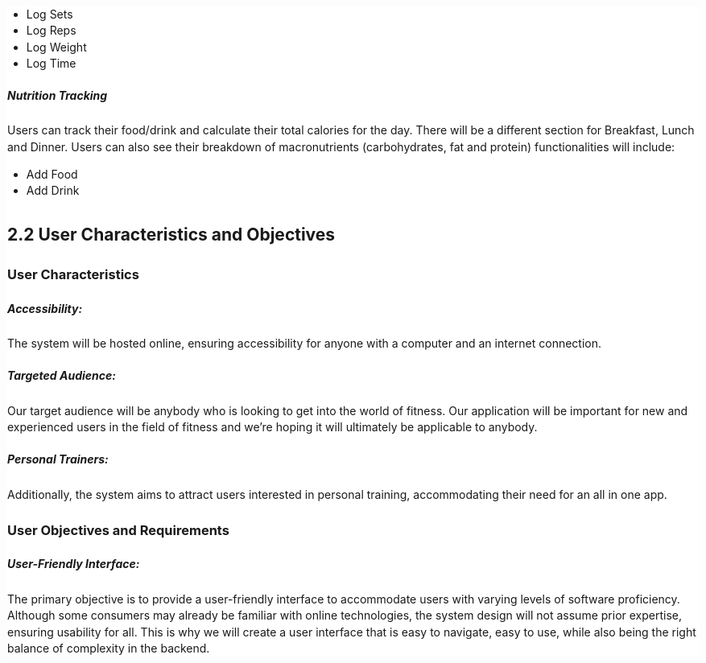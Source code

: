 - Log Sets
- Log Reps
- Log Weight
- Log Time

##### Nutrition Tracking

Users can track their food/drink and calculate their total calories for the day. There will be a different section for Breakfast,
Lunch and Dinner. Users can also see their breakdown of macronutrients (carbohydrates, fat and protein) functionalities will
include:

- Add Food
- Add Drink




## 2.2 User Characteristics and Objectives
### User Characteristics
##### Accessibility:

The system will be hosted online, ensuring accessibility for anyone with a computer    and an internet connection.

##### Targeted Audience:

Our target audience will be anybody who is looking to get into the world of fitness. Our application will be important for new and
experienced users in the field of fitness and we’re hoping it will ultimately be applicable to anybody.

##### Personal Trainers:

Additionally, the system aims to attract users interested in personal training, accommodating their need for an all in one app.

### User Objectives and Requirements
##### User-Friendly Interface:

The primary objective is to provide a user-friendly interface to accommodate users with varying levels of software proficiency.
Although some consumers may already be familiar with online technologies, the system design will not assume prior expertise,
ensuring usability for all. This is why we will create a user interface that is easy to navigate, easy to use, while also being the
right balance of complexity in the backend.


 





